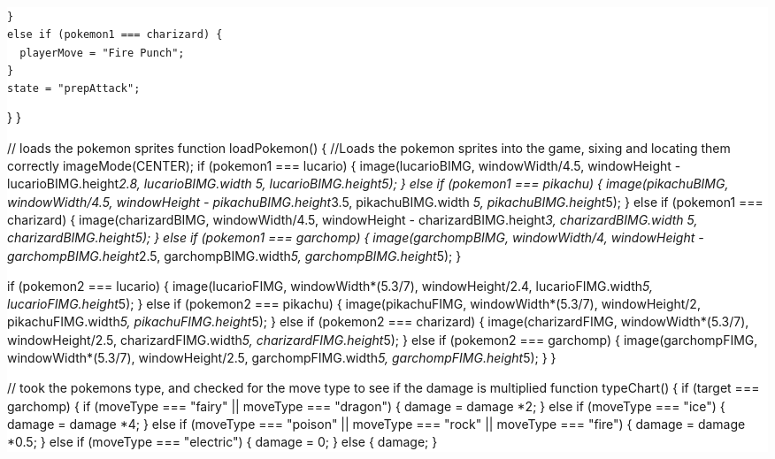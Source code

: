     }
    else if (pokemon1 === charizard) {
      playerMove = "Fire Punch";
    }
    state = "prepAttack";
  }
 }


// loads the pokemon sprites
function loadPokemon() { //Loads the pokemon sprites into the game, sixing and locating them correctly
  imageMode(CENTER);
  if (pokemon1 === lucario) {
    image(lucarioBIMG, windowWidth/4.5, windowHeight - lucarioBIMG.height*2.8, lucarioBIMG.width *5, lucarioBIMG.height*5);
  }
  else if (pokemon1 === pikachu) {
    image(pikachuBIMG, windowWidth/4.5, windowHeight - pikachuBIMG.height*3.5, pikachuBIMG.width *5, pikachuBIMG.height*5);
  }
  else if (pokemon1 === charizard) {
    image(charizardBIMG, windowWidth/4.5, windowHeight - charizardBIMG.height*3, charizardBIMG.width *5, charizardBIMG.height*5);
  }
  else if (pokemon1 === garchomp) {
    image(garchompBIMG, windowWidth/4, windowHeight - garchompBIMG.height*2.5, garchompBIMG.width*5, garchompBIMG.height*5);
  }


  if (pokemon2 === lucario) {
    image(lucarioFIMG, windowWidth*(5.3/7), windowHeight/2.4, lucarioFIMG.width*5, lucarioFIMG.height*5);
  }
  else if (pokemon2 === pikachu) {
    image(pikachuFIMG, windowWidth*(5.3/7), windowHeight/2, pikachuFIMG.width*5, pikachuFIMG.height*5);
  }
  else if (pokemon2 === charizard) {
    image(charizardFIMG, windowWidth*(5.3/7), windowHeight/2.5, charizardFIMG.width*5, charizardFIMG.height*5);
  }
  else if (pokemon2 === garchomp) {
    image(garchompFIMG, windowWidth*(5.3/7), windowHeight/2.5, garchompFIMG.width*5, garchompFIMG.height*5);
  }
}

// took the pokemons type, and checked for the move type to see if the damage is multiplied
function typeChart() {
  if (target === garchomp) {
    if (moveType === "fairy" || moveType === "dragon") {
      damage = damage *2;
    }
    else if (moveType === "ice") {
      damage = damage *4;
    }
    else if (moveType === "poison" || moveType === "rock" || moveType === "fire") {
      damage = damage *0.5;
    }
    else if (moveType === "electric") {
      damage = 0;
    }
    else {
      damage;
    }